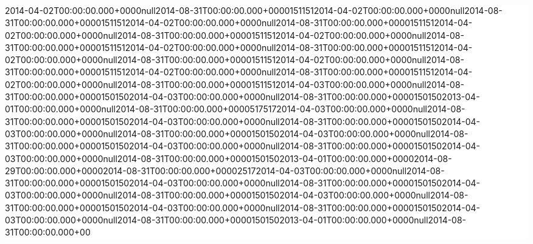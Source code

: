 <td>2014-04-02T00:00:00.000+0000</td><td>null</td><td>2014-08-31T00:00:00.000+0000</td><td>151</td><td>151</td></tr><tr><td>2014-04-02T00:00:00.000+0000</td><td>null</td><td>2014-08-31T00:00:00.000+0000</td><td>151</td><td>151</td></tr><tr><td>2014-04-02T00:00:00.000+0000</td><td>null</td><td>2014-08-31T00:00:00.000+0000</td><td>151</td><td>151</td></tr><tr><td>2014-04-02T00:00:00.000+0000</td><td>null</td><td>2014-08-31T00:00:00.000+0000</td><td>151</td><td>151</td></tr><tr><td>2014-04-02T00:00:00.000+0000</td><td>null</td><td>2014-08-31T00:00:00.000+0000</td><td>151</td><td>151</td></tr><tr><td>2014-04-02T00:00:00.000+0000</td><td>null</td><td>2014-08-31T00:00:00.000+0000</td><td>151</td><td>151</td></tr><tr><td>2014-04-02T00:00:00.000+0000</td><td>null</td><td>2014-08-31T00:00:00.000+0000</td><td>151</td><td>151</td></tr><tr><td>2014-04-02T00:00:00.000+0000</td><td>null</td><td>2014-08-31T00:00:00.000+0000</td><td>151</td><td>151</td></tr><tr><td>2014-04-02T00:00:00.000+0000</td><td>null</td><td>2014-08-31T00:00:00.000+0000</td><td>151</td><td>151</td></tr><tr><td>2014-04-02T00:00:00.000+0000</td><td>null</td><td>2014-08-31T00:00:00.000+0000</td><td>151</td><td>151</td></tr><tr><td>2014-04-03T00:00:00.000+0000</td><td>null</td><td>2014-08-31T00:00:00.000+0000</td><td>150</td><td>150</td></tr><tr><td>2014-04-03T00:00:00.000+0000</td><td>null</td><td>2014-08-31T00:00:00.000+0000</td><td>150</td><td>150</td></tr><tr><td>2013-04-01T00:00:00.000+0000</td><td>null</td><td>2014-08-31T00:00:00.000+0000</td><td>517</td><td>517</td></tr><tr><td>2014-04-03T00:00:00.000+0000</td><td>null</td><td>2014-08-31T00:00:00.000+0000</td><td>150</td><td>150</td></tr><tr><td>2014-04-03T00:00:00.000+0000</td><td>null</td><td>2014-08-31T00:00:00.000+0000</td><td>150</td><td>150</td></tr><tr><td>2014-04-03T00:00:00.000+0000</td><td>null</td><td>2014-08-31T00:00:00.000+0000</td><td>150</td><td>150</td></tr><tr><td>2014-04-03T00:00:00.000+0000</td><td>null</td><td>2014-08-31T00:00:00.000+0000</td><td>150</td><td>150</td></tr><tr><td>2014-04-03T00:00:00.000+0000</td><td>null</td><td>2014-08-31T00:00:00.000+0000</td><td>150</td><td>150</td></tr><tr><td>2014-04-03T00:00:00.000+0000</td><td>null</td><td>2014-08-31T00:00:00.000+0000</td><td>150</td><td>150</td></tr><tr><td>2013-04-01T00:00:00.000+0000</td><td>2014-08-29T00:00:00.000+0000</td><td>2014-08-31T00:00:00.000+0000</td><td>2</td><td>517</td></tr><tr><td>2014-04-03T00:00:00.000+0000</td><td>null</td><td>2014-08-31T00:00:00.000+0000</td><td>150</td><td>150</td></tr><tr><td>2014-04-03T00:00:00.000+0000</td><td>null</td><td>2014-08-31T00:00:00.000+0000</td><td>150</td><td>150</td></tr><tr><td>2014-04-03T00:00:00.000+0000</td><td>null</td><td>2014-08-31T00:00:00.000+0000</td><td>150</td><td>150</td></tr><tr><td>2014-04-03T00:00:00.000+0000</td><td>null</td><td>2014-08-31T00:00:00.000+0000</td><td>150</td><td>150</td></tr><tr><td>2014-04-03T00:00:00.000+0000</td><td>null</td><td>2014-08-31T00:00:00.000+0000</td><td>150</td><td>150</td></tr><tr><td>2014-04-03T00:00:00.000+0000</td><td>null</td><td>2014-08-31T00:00:00.000+0000</td><td>150</td><td>150</td></tr><tr><td>2013-04-01T00:00:00.000+0000</td><td>null</td><td>2014-08-31T00:00:00.000+00